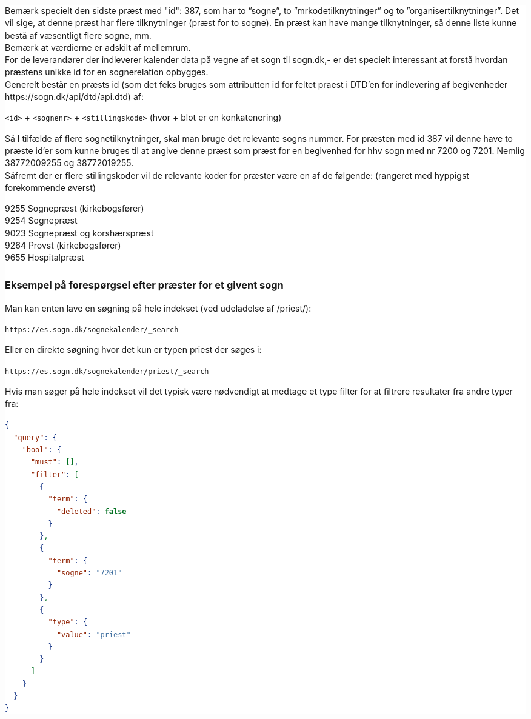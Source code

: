 Bemærk specielt den sidste præst med "id": 387, som har to ”sogne”, to ”mrkodetilknytninger” og to
”organisertilknytninger”. Det vil sige, at denne præst har flere tilknytninger (præst for to sogne). En præst kan have
mange tilknytninger, så denne liste kunne bestå af væsentligt flere sogne, mm.  
Bemærk at værdierne er adskilt af mellemrum.  
For de leverandører der indleverer kalender data på vegne af et sogn til sogn.dk,- er det specielt interessant at forstå
hvordan præstens unikke id for en sognerelation opbygges.  
Generelt består en præsts id (som det feks bruges som attributten id for feltet praest i DTD’en for indlevering af
begivenheder <https://sogn.dk/api/dtd/api.dtd>) af:

`<id>` + `<sognenr>` + `<stillingskode>` (hvor + blot er en konkatenering)

Så I tilfælde af flere sognetilknytninger, skal man bruge det relevante sogns nummer. For præsten med id 387 vil denne
have to præste id’er som kunne bruges til at angive denne præst som præst for en begivenhed for hhv sogn med nr 7200 
og 7201. Nemlig 38772009255 og 38772019255.  
Såfremt der er flere stillingskoder vil de relevante koder for præster være en af de følgende: 
(rangeret med hyppigst forekommende øverst)

9255 Sognepræst (kirkebogsfører)  
9254 Sognepræst  
9023 Sognepræst og korshærspræst  
9264 Provst (kirkebogsfører)  
9655 Hospitalpræst

### Eksempel på forespørgsel efter præster for et givent sogn

Man kan enten lave en søgning på hele indekset (ved udeladelse af /priest/):

`https://es.sogn.dk/sognekalender/_search`

Eller en direkte søgning hvor det kun er typen priest der søges i:

`https://es.sogn.dk/sognekalender/priest/_search`

Hvis man søger på hele indekset vil det typisk være nødvendigt at medtage et type filter for at filtrere resultater fra
andre typer fra:

```json
{
  "query": {
    "bool": {
      "must": [],
      "filter": [
        {
          "term": {
            "deleted": false
          }
        },
        {
          "term": {
            "sogne": "7201"
          }
        },
        {
          "type": {
            "value": "priest"
          }
        }
      ]
    }
  }
}
```